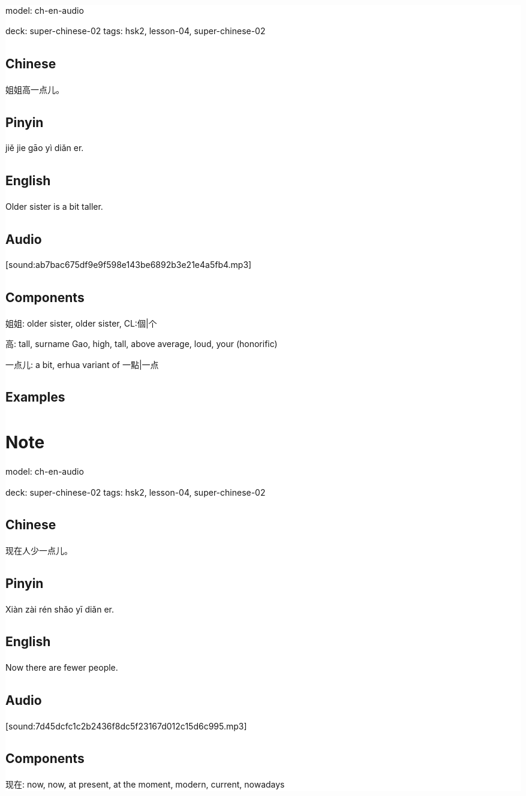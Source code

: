 model: ch-en-audio

deck: super-chinese-02
tags: hsk2, lesson-04, super-chinese-02

## Chinese
姐姐高一点儿。
## Pinyin
jiě jie gāo yì diǎn er.
## English
Older sister is a bit taller.
## Audio
[sound:ab7bac675df9e9f598e143be6892b3e21e4a5fb4.mp3]
## Components

姐姐: older sister, older sister, CL:個|个

高: tall, surname Gao, high, tall, above average, loud, your (honorific)

一点儿: a bit, erhua variant of 一點|一点

## Examples




# Note

model: ch-en-audio

deck: super-chinese-02
tags: hsk2, lesson-04, super-chinese-02

## Chinese
现在人少一点儿。
## Pinyin
Xiàn zài rén shǎo yī diǎn er.
## English
Now there are fewer people.
## Audio
[sound:7d45dcfc1c2b2436f8dc5f23167d012c15d6c995.mp3]
## Components

现在: now, now, at present, at the moment, modern, current, nowadays
